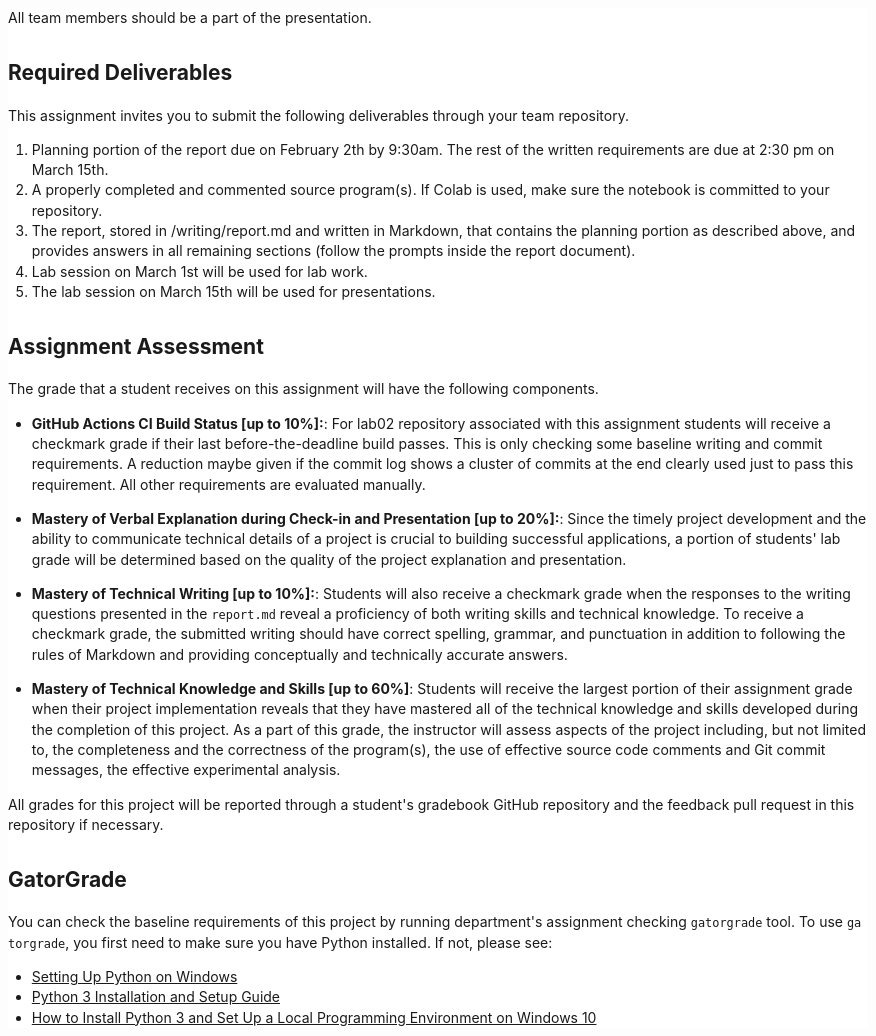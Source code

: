 All team members should be a part of the presentation.

## Required Deliverables

This assignment invites you to submit the following deliverables through your team repository.

1. Planning portion of the report due on February 2th by 9:30am. The rest of the written requirements are due at 2:30 pm on March 15th.
2. A properly completed and commented source program(s). If Colab is used, make sure the notebook is committed to your repository.
3. The report, stored in /writing/report.md and written in Markdown, that contains the planning portion as described above, and provides answers in all remaining sections (follow the prompts inside the report document).
4. Lab session on March 1st will be used for lab work.
5. The lab session on March 15th will be used for presentations.

## Assignment Assessment

The grade that a student receives on this assignment will have the following components.

- **GitHub Actions CI Build Status [up to 10%]:**: For lab02 repository associated with this assignment students will receive a checkmark grade if their last before-the-deadline build passes. This is only checking some baseline writing and commit requirements. A reduction maybe given if the commit log shows a cluster of commits at the end clearly used just to pass this requirement. All other requirements are evaluated manually.

- **Mastery of Verbal Explanation during Check-in and Presentation [up to 20%]:**: Since the timely project development and the ability to communicate technical details of a project is crucial to building successful applications, a portion of students' lab grade will be determined based on the quality of the project explanation and presentation.

- **Mastery of Technical Writing [up to 10%]:**: Students will also receive a checkmark grade when the responses to the writing questions presented in the `report.md` reveal a proficiency of both writing skills and technical knowledge. To receive a checkmark grade, the submitted writing should have correct spelling, grammar, and punctuation in addition to following the rules of Markdown and providing conceptually and technically accurate answers.

- **Mastery of Technical Knowledge and Skills [up to 60%]**: Students will receive the largest portion of their assignment grade when their project implementation reveals that they have mastered all of the technical knowledge and skills developed during the completion of this project. As a part of this grade, the instructor will assess aspects of the project including, but not limited to, the completeness and the correctness of the program(s), the use of effective source code comments and Git commit messages, the effective experimental analysis.

All grades for this project will be reported through a student's gradebook GitHub repository and the feedback pull request in this repository if necessary.

## GatorGrade

You can check the baseline requirements of this project by running department's assignment checking `gatorgrade` tool. To use `gatorgrade`, you first need to make sure you have Python installed. If not, please see:

- [Setting Up Python on Windows](https://realpython.com/lessons/python-windows-setup/)
- [Python 3 Installation and Setup Guide](https://realpython.com/installing-python/)
- [How to Install Python 3 and Set Up a Local Programming Environment on Windows 10](https://www.digitalocean.com/community/tutorials/how-to-install-python-3-and-set-up-a-local-programming-environment-on-windows-10)
